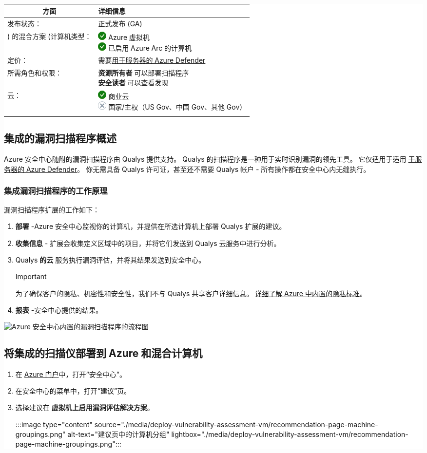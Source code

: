 |方面|详细信息|
|----|:----|
|发布状态：|正式发布 (GA)|
|) 的混合方案 (计算机类型：|![是](./media/icons/yes-icon.png) Azure 虚拟机<br>![是](./media/icons/yes-icon.png) 已启用 Azure Arc 的计算机|
|定价：|需要[用于服务器的 Azure Defender](defender-for-servers-introduction.md)|
|所需角色和权限：|**资源所有者** 可以部署扫描程序<br>**安全读者** 可以查看发现|
|云：|![是](./media/icons/yes-icon.png) 商业云<br>![否](./media/icons/no-icon.png) 国家/主权（US Gov、中国 Gov、其他 Gov）|
|||

## <a name="overview-of-the-integrated-vulnerability-scanner"></a>集成的漏洞扫描程序概述

Azure 安全中心随附的漏洞扫描程序由 Qualys 提供支持。 Qualys 的扫描程序是一种用于实时识别漏洞的领先工具。 它仅适用于适用 [于服务器的 Azure Defender](defender-for-servers-introduction.md)。 你无需具备 Qualys 许可证，甚至还不需要 Qualys 帐户 - 所有操作都在安全中心内无缝执行。

### <a name="how-the-integrated-vulnerability-scanner-works"></a>集成漏洞扫描程序的工作原理

漏洞扫描程序扩展的工作如下：

1. **部署** -Azure 安全中心监视你的计算机，并提供在所选计算机上部署 Qualys 扩展的建议。

1. **收集信息** - 扩展会收集定义区域中的项目，并将它们发送到 Qualys 云服务中进行分析。

1. Qualys **的云** 服务执行漏洞评估，并将其结果发送到安全中心。 

    > [!IMPORTANT]
    > 为了确保客户的隐私、机密性和安全性，我们不与 Qualys 共享客户详细信息。 [详细了解 Azure 中内置的隐私标准](https://www.microsoft.com/trust-center/privacy)。

1. **报表** -安全中心提供的结果。

[![Azure 安全中心内置的漏洞扫描程序的流程图](media/built-in-vulnerability-assessment/va-vm-flow-diagram.png)](media/built-in-vulnerability-assessment/va-vm-flow-diagram.png#lightbox)


## <a name="deploy-the-integrated-scanner-to-your-azure-and-hybrid-machines"></a>将集成的扫描仪部署到 Azure 和混合计算机

1. 在 [Azure 门户](https://azure.microsoft.com/features/azure-portal/)中，打开“安全中心”。

1. 在安全中心的菜单中，打开“建议”页。

1. 选择建议在 **虚拟机上启用漏洞评估解决方案**。

    :::image type="content" source="./media/deploy-vulnerability-assessment-vm/recommendation-page-machine-groupings.png" alt-text="建议页中的计算机分组" lightbox="./media/deploy-vulnerability-assessment-vm/recommendation-page-machine-groupings.png":::
